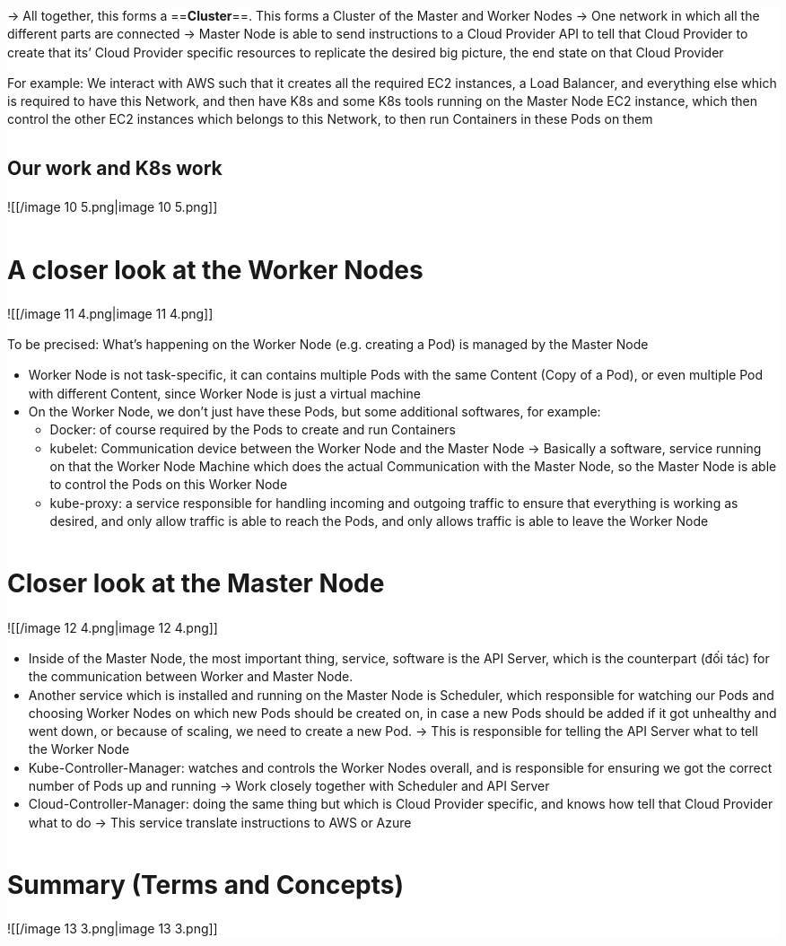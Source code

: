 → All together, this forms a ==**Cluster**==. This forms a Cluster of the Master and Worker Nodes → One network in which all the different parts are connected → Master Node is able to send instructions to a Cloud Provider API to tell that Cloud Provider to create that its’ Cloud Provider specific resources to replicate the desired big picture, the end state on that Cloud Provider

For example: We interact with AWS such that it creates all the required EC2 instances, a Load Balancer, and everything else which is required to have this Network, and then have K8s and some K8s tools running on the Master Node EC2 instance, which then control the other EC2 instances which belongs to this Network, to then run Containers in these Pods on them

  

## Our work and K8s work

![[/image 10 5.png|image 10 5.png]]

  

# A closer look at the Worker Nodes

![[/image 11 4.png|image 11 4.png]]

To be precised: What’s happening on the Worker Node (e.g. creating a Pod) is managed by the Master Node

- Worker Node is not task-specific, it can contains multiple Pods with the same Content (Copy of a Pod), or even multiple Pod with different Content, since Worker Node is just a virtual machine
- On the Worker Node, we don’t just have these Pods, but some additional softwares, for example:
    - Docker: of course required by the Pods to create and run Containers
    - kubelet: Communication device between the Worker Node and the Master Node → Basically a software, service running on that the Worker Node Machine which does the actual Communication with the Master Node, so the Master Node is able to control the Pods on this Worker Node
    - kube-proxy: a service responsible for handling incoming and outgoing traffic to ensure that everything is working as desired, and only allow traffic is able to reach the Pods, and only allows traffic is able to leave the Worker Node

  

# Closer look at the Master Node

![[/image 12 4.png|image 12 4.png]]

- Inside of the Master Node, the most important thing, service, software is the API Server, which is the counterpart (đối tác) for the communication between Worker and Master Node.
- Another service which is installed and running on the Master Node is Scheduler, which responsible for watching our Pods and choosing Worker Nodes on which new Pods should be created on, in case a new Pods should be added if it got unhealthy and went down, or because of scaling, we need to create a new Pod. → This is responsible for telling the API Server what to tell the Worker Node
- Kube-Controller-Manager: watches and controls the Worker Nodes overall, and is responsible for ensuring we got the correct number of Pods up and running → Work closely together with Scheduler and API Server
- Cloud-Controller-Manager: doing the same thing but which is Cloud Provider specific, and knows how tell that Cloud Provider what to do → This service translate instructions to AWS or Azure

  

# Summary (Terms and Concepts)

![[/image 13 3.png|image 13 3.png]]